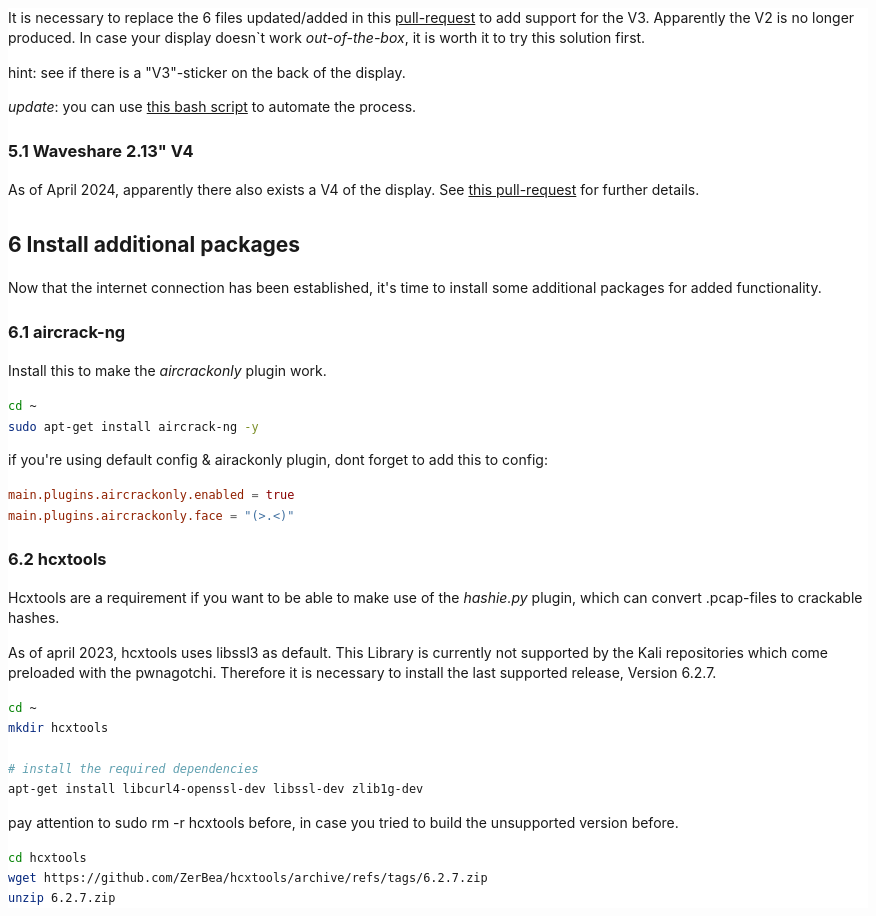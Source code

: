 It is necessary to replace the 6 files updated/added in this [pull-request](https://github.com/evilsocket/pwnagotchi/pull/1069) to add support for the V3. Apparently the V2 is no longer produced. In case your display doesn`t work *out-of-the-box*, it is worth it to try this solution first.

hint: see if there is a "V3"-sticker on the back of the display.

*update*: you can use [this bash script](https://gist.github.com/fishd72/d3518ef40479a9272f2bd6c425b7af07) to automate the process.

### 5.1 Waveshare 2.13" V4

As of April 2024, apparently there also exists a V4 of the display. See [this pull-request](<https://github.com/evilsocket/pwnagotchi/pull/1135/commits/28c0adbb08ca5fcc6c36dc11d00f666eaecdc4cb>) for further details.

## 6 Install additional packages

Now that the internet connection has been established, it's time to install some additional packages for added functionality.

### 6.1 aircrack-ng

Install this to make the *aircrackonly* plugin work.

```bash
cd ~
sudo apt-get install aircrack-ng -y
```

if you're using default config & airackonly plugin, dont forget to add this to config:

```toml
main.plugins.aircrackonly.enabled = true
main.plugins.aircrackonly.face = "(>.<)"
```

### 6.2 hcxtools

Hcxtools are a requirement if you want to be able to make use of the *hashie.py* plugin, which can convert .pcap-files to crackable hashes.

As of april 2023, hcxtools uses libssl3 as default. This Library is currently not supported by the Kali repositories which come preloaded with the pwnagotchi. Therefore it is necessary to install the last supported release, Version 6.2.7.

```bash
cd ~
mkdir hcxtools

# install the required dependencies
apt-get install libcurl4-openssl-dev libssl-dev zlib1g-dev
```

pay attention to sudo rm -r hcxtools before, in case you tried to build the unsupported version before.

```bash
cd hcxtools
wget https://github.com/ZerBea/hcxtools/archive/refs/tags/6.2.7.zip
unzip 6.2.7.zip
```
